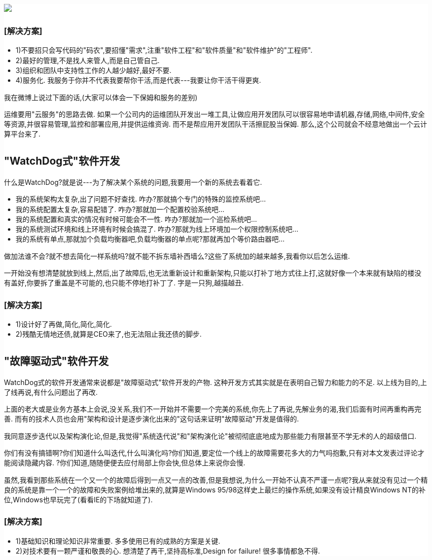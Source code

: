 ![](http://floss.zoomquiet.io/data/20140609092856/worker.jpg)

### [解决方案]

- 1)不要招只会写代码的"码农",要招懂"需求",注重"软件工程"和"软件质量"和"软件维护"的"工程师". 
- 2)最好的管理,不是找人来管人,而是自己管自己. 
- 3)组织和团队中支持性工作的人越少越好,最好不要. 
- 4)服务化. 我服务于你并不代表我要帮你干活,而是代表---我要让你干活干得更爽. 

我在微博上说过下面的话,(大家可以体会一下保姆和服务的差别)

运维要用"云服务"的思路去做. 如果一个公司内的运维团队开发出一堆工具,让做应用开发团队可以很容易地申请机器,存储,网络,中间件,安全等资源,并很容易管理,监控和部署应用,并提供运维资询. 而不是帮应用开发团队干活擦屁股当保姆. 那么,这个公司就会不经意地做出一个云计算平台来了. 


## "WatchDog式"软件开发

什么是WatchDog?就是说---为了解决某个系统的问题,我要用一个新的系统去看着它. 

- 我的系统架构太复杂,出了问题不好查找. 咋办?那就搞个专门的特殊的监控系统吧... 
- 我的系统配置太复杂,容易配错了. 咋办?那就加一个配置校验系统吧... 
- 我的系统配置和真实的情况有时候可能会不一性. 咋办?那就加一个巡检系统吧... 
- 我的系统测试环境和线上环境有时候会搞混了. 咋办?那就为线上环境加一个权限控制系统吧... 
- 我的系统有单点,那就加个负载均衡器吧,负载均衡器的单点呢?那就再加个等价路由器吧... 

做加法谁不会?就不想去简化一样系统吗?就不能不拆东墙补西墙么?这些了系统加的越来越多,我看你以后怎么运维. 

一开始没有想清楚就放到线上,然后,出了故障后,也无法重新设计和重新架构,只能以打补丁地方式往上打,这就好像一个本来就有缺陷的楼没有盖好,你要拆了重盖是不可能的,也只能不停地打补丁了. 字是一只狗,越描越丑. 

### [解决方案]

- 1)设计好了再做,简化,简化,简化. 
- 2)残酷无情地还债,就算是CEO来了,也无法阻止我还债的脚步. 


## "故障驱动式"软件开发

WatchDog式的软件开发通常来说都是"故障驱动式"软件开发的产物. 这种开发方式其实就是在表明自己智力和能力的不足. 以上线为目的,上了线再说,有什么问题出了再改. 

上面的老大或是业务方基本上会说,没关系,我们不一开始并不需要一个完美的系统,你先上了再说,先解业务的渴,我们后面有时间再重构再完善. 而有的技术人员也会用"架构和设计是逐步演化出来的"这句话来证明"故障驱动"开发是值得的. 

我同意逐步迭代以及架构演化论,但是,我觉得"系统迭代说"和"架构演化论"被彻彻底底地成为那些能力有限甚至不学无术的人的超级借口. 

你们有没有搞错啊?你们知道什么叫迭代,什么叫演化吗?你们知道,要定位一个线上的故障需要花多大的力气吗抱歉,只有对本文发表过评论才能阅读隐藏内容. ?你们知道,随随便便去应付局部上你会快,但总体上来说你会慢. 

虽然,我看到那些系统在一个又一个的故障后得到一点又一点的改善,但是我想说,为什么一开始不认真不严谨一点呢?我从来就没有见过一个精良的系统是靠一个一个的故障和失败案例给堆出来的,就算是Windows 95/98这样史上最烂的操作系统,如果没有设计精良Windows NT的补位,Windows也早玩完了(看看IE的下场就知道了). 

### [解决方案]

- 1)基础知识和理论知识非常重要. 多多使用已有的成熟的方案是关键. 
- 2)对技术要有一颗严谨和敬畏的心. 想清楚了再干,坚持高标准,Design for failure! 很多事情都急不得. 
